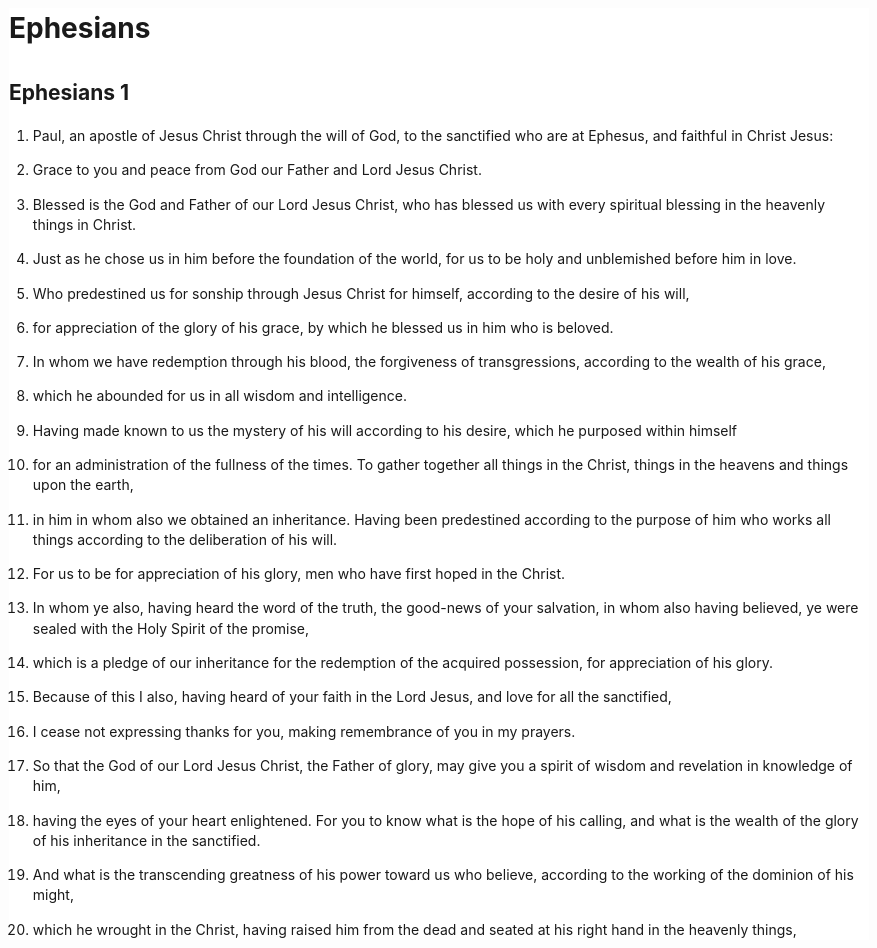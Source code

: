 # Ephesians

## Ephesians 1

1. Paul, an apostle of Jesus Christ through the will of God, to the sanctified who are at Ephesus, and faithful in Christ Jesus:

2. Grace to you and peace from God our Father and Lord Jesus Christ.

3. Blessed is the God and Father of our Lord Jesus Christ, who has blessed us with every spiritual blessing in the heavenly things in Christ.

4. Just as he chose us in him before the foundation of the world, for us to be holy and unblemished before him in love.

5. Who predestined us for sonship through Jesus Christ for himself, according to the desire of his will,

6. for appreciation of the glory of his grace, by which he blessed us in him who is beloved.

7. In whom we have redemption through his blood, the forgiveness of transgressions, according to the wealth of his grace,

8. which he abounded for us in all wisdom and intelligence.

9. Having made known to us the mystery of his will according to his desire, which he purposed within himself

10. for an administration of the fullness of the times. To gather together all things in the Christ, things in the heavens and things upon the earth,

11. in him in whom also we obtained an inheritance. Having been predestined according to the purpose of him who works all things according to the deliberation of his will.

12. For us to be for appreciation of his glory, men who have first hoped in the Christ.

13. In whom ye also, having heard the word of the truth, the good-news of your salvation, in whom also having believed, ye were sealed with the Holy Spirit of the promise,

14. which is a pledge of our inheritance for the redemption of the acquired possession, for appreciation of his glory.

15. Because of this I also, having heard of your faith in the Lord Jesus, and love for all the sanctified,

16. I cease not expressing thanks for you, making remembrance of you in my prayers.

17. So that the God of our Lord Jesus Christ, the Father of glory, may give you a spirit of wisdom and revelation in knowledge of him,

18. having the eyes of your heart enlightened. For you to know what is the hope of his calling, and what is the wealth of the glory of his inheritance in the sanctified.

19. And what is the transcending greatness of his power toward us who believe, according to the working of the dominion of his might,

20. which he wrought in the Christ, having raised him from the dead and seated at his right hand in the heavenly things,
